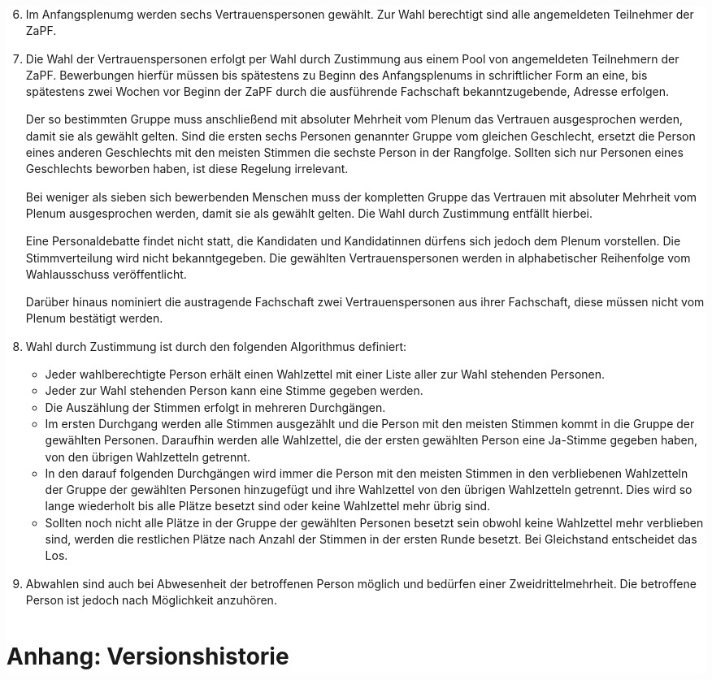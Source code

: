 6. Im Anfangsplenumg werden sechs Vertrauenspersonen gewählt. Zur Wahl
   berechtigt sind alle angemeldeten Teilnehmer der ZaPF.

7. Die Wahl der Vertrauenspersonen erfolgt per Wahl durch
   Zustimmung aus einem Pool von angemeldeten Teilnehmern der ZaPF.
   Bewerbungen hierfür müssen bis spätestens zu Beginn des Anfangsplenums
   in schriftlicher Form an eine, bis spätestens zwei Wochen vor Beginn der
   ZaPF durch die ausführende Fachschaft bekanntzugebende, Adresse erfolgen.

   Der so bestimmten Gruppe muss anschließend mit absoluter Mehrheit vom
   Plenum das Vertrauen ausgesprochen werden, damit sie als gewählt gelten.
   Sind die ersten sechs Personen genannter Gruppe vom gleichen Geschlecht,
   ersetzt die Person eines anderen Geschlechts mit den meisten Stimmen die
   sechste Person in der Rangfolge.
   Sollten sich nur Personen eines Geschlechts beworben haben, ist diese
   Regelung irrelevant.

   Bei weniger als sieben sich bewerbenden Menschen muss der kompletten Gruppe
   das Vertrauen mit absoluter Mehrheit vom Plenum ausgesprochen werden,
   damit sie als gewählt gelten.
   Die Wahl durch Zustimmung entfällt hierbei.

   Eine Personaldebatte findet nicht statt, die Kandidaten und Kandidatinnen
   dürfens sich jedoch dem Plenum vorstellen.
   Die Stimmverteilung wird nicht bekanntgegeben.
   Die gewählten Vertrauenspersonen werden in alphabetischer Reihenfolge
   vom Wahlausschuss veröffentlicht.

   Darüber hinaus nominiert die austragende Fachschaft zwei Vertrauenspersonen
   aus ihrer Fachschaft, diese müssen nicht vom Plenum bestätigt werden.

8. Wahl durch Zustimmung ist durch den folgenden Algorithmus definiert:
   - Jeder wahlberechtigte Person erhält einen Wahlzettel mit einer
     Liste aller zur Wahl stehenden Personen.
   - Jeder zur Wahl stehenden Person kann eine Stimme gegeben werden.
   - Die Auszählung der Stimmen erfolgt in mehreren Durchgängen.
   - Im ersten Durchgang werden alle Stimmen ausgezählt und die Person
     mit den meisten Stimmen kommt in die Gruppe der gewählten Personen.
     Daraufhin werden alle Wahlzettel, die der ersten gewählten Person
     eine Ja-Stimme gegeben haben, von den übrigen Wahlzetteln getrennt.
   - In den darauf folgenden Durchgängen wird immer die Person mit den
     meisten Stimmen in den verbliebenen Wahlzetteln der Gruppe der gewählten
     Personen hinzugefügt und ihre Wahlzettel von den übrigen Wahlzetteln
     getrennt. Dies wird so lange wiederholt bis alle Plätze besetzt sind
     oder keine Wahlzettel mehr übrig sind.
   - Sollten noch nicht alle Plätze in der Gruppe der gewählten Personen
     besetzt sein obwohl keine Wahlzettel mehr verblieben sind, werden
     die restlichen Plätze nach Anzahl der Stimmen in der ersten Runde
     besetzt. Bei Gleichstand entscheidet das Los.

9. Abwahlen sind auch bei Abwesenheit der betroffenen Person möglich und
   bedürfen einer Zweidrittelmehrheit.
   Die betroffene Person ist jedoch nach Möglichkeit anzuhören.

# Anhang: Versionshistorie
